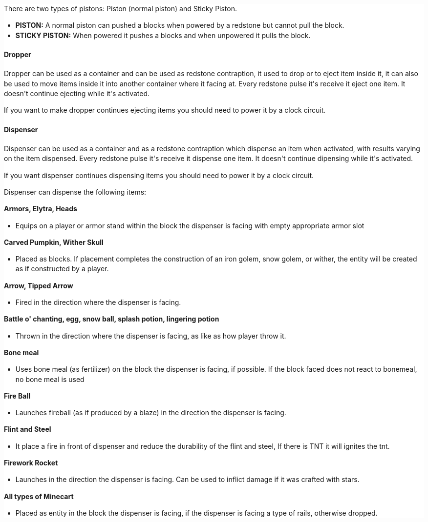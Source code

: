 There are two types of pistons: Piston (normal piston) and Sticky Piston.
- **PISTON:** A normal piston can pushed a blocks when powered by a redstone but cannot pull the block.
- **STICKY PISTON:** When powered it pushes a blocks and when unpowered it pulls the block.

#### Dropper

Dropper can be used as a container and can be used as redstone contraption, it used to drop or to eject item inside it, it can also be used to move items inside it into another container where it facing at. Every redstone pulse it's receive it eject one item. It doesn't continue ejecting while it's activated.

If you want to make dropper continues ejecting items you should need to power it by a clock circuit.

#### Dispenser

Dispenser can be used as a container and as a redstone contraption which dispense an item when activated, with results varying on the item dispensed. Every redstone pulse it's receive it dispense one item. It doesn't continue dipensing while it's activated.

If you want dispenser continues dispensing items you should need to power it by a clock circuit.

Dispenser can dispense the following items:

**Armors, Elytra, Heads**
- Equips on a player or armor stand within the block the dispenser is facing with empty appropriate armor slot

**Carved Pumpkin, Wither Skull**
- Placed as blocks. If placement completes the construction of an iron golem, snow golem, or wither, the entity will be created as if constructed by a player.

**Arrow, Tipped Arrow**
- Fired in the direction where the dispenser is facing.

**Battle o' chanting, egg, snow ball, splash potion, lingering potion**
- Thrown in the direction where the dispenser is facing, as like as how player throw it.

**Bone meal**
- Uses bone meal (as fertilizer) on the block the dispenser is facing, if possible. If the block faced does not react to bonemeal, no bone meal is used

**Fire Ball**
- Launches fireball (as if produced by a blaze) in the direction the dispenser is facing.

**Flint and Steel**
- It place a fire in front of dispenser and reduce the durability of the flint and steel, If there is TNT it will ignites the tnt.

**Firework Rocket**
- Launches in the direction the dispenser is facing. Can be used to inflict damage if it was crafted with stars.

**All types of Minecart**
- Placed as entity in the block the dispenser is facing, if the dispenser is facing a type of rails, otherwise dropped.
